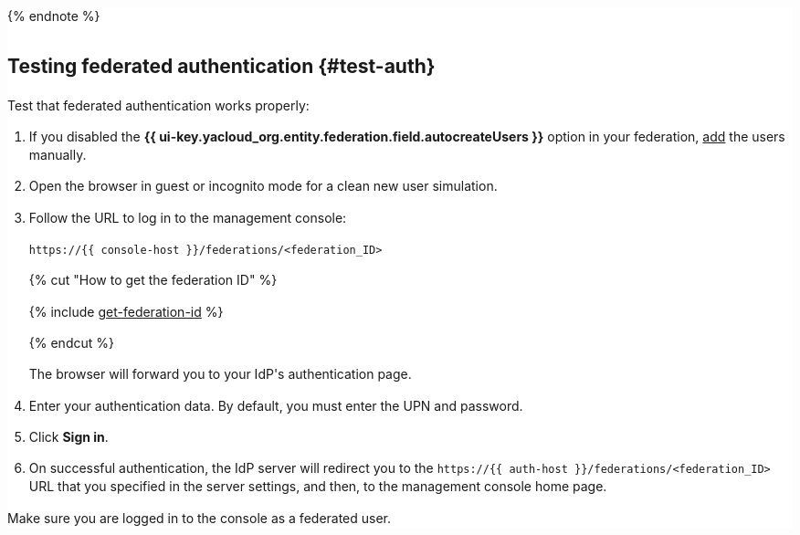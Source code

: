 {% endnote %}

## Testing federated authentication {#test-auth}

Test that federated authentication works properly:

1. If you disabled the **{{ ui-key.yacloud_org.entity.federation.field.autocreateUsers }}** option in your federation, [add](add-account.md#add-user-sso) the users manually.

1. Open the browser in guest or incognito mode for a clean new user simulation.

1. Follow the URL to log in to the management console:

   ```url
   https://{{ console-host }}/federations/<federation_ID>
   ```

   {% cut "How to get the federation ID" %}

   {% include [get-federation-id](../../_includes/organization/get-federation-id.md) %}

   {% endcut %}

   The browser will forward you to your IdP's authentication page.

1. Enter your authentication data. By default, you must enter the UPN and password.
1. Click **Sign in**.

1. On successful authentication, the IdP server will redirect you to the `https://{{ auth-host }}/federations/<federation_ID>` URL that you specified in the server settings, and then, to the management console home page.

Make sure you are logged in to the console as a federated user.

